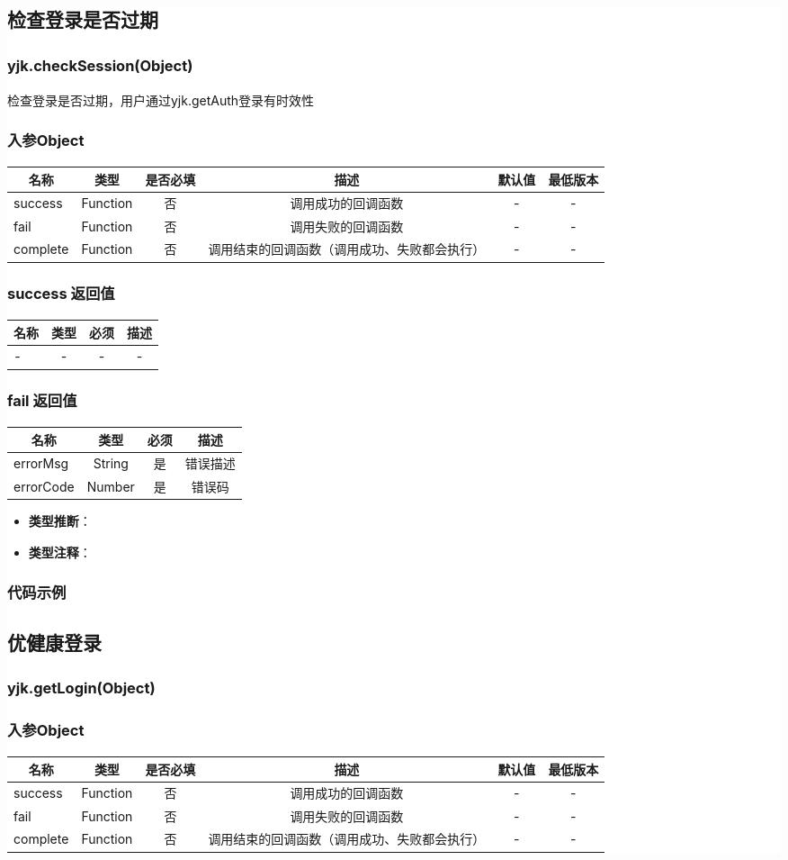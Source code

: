 

## 检查登录是否过期

### yjk.checkSession(Object)
检查登录是否过期，用户通过yjk.getAuth登录有时效性

### 入参Object

| 名称            |   类型   | 是否必填 |                    描述                    | 默认值 | 最低版本 |
| --------------- | :------: | :------: | :--------------------------------------: | :----: | :------: |
| success         | Function |    否    |             调用成功的回调函数             |   -    |    -     |
| fail            | Function |    否    |             调用失败的回调函数             |   -    |    -     |
| complete        | Function |    否    | 调用结束的回调函数（调用成功、失败都会执行） |   -    |    -     |


### success 返回值

| 名称 | 类型  | 必须  | 描述  |
| ---- | :---: | :---: | :---: |
|   -  |   -   |   -   |   -   |

### fail 返回值

| 名称      |  类型  | 必须  |   描述   |
| --------- | :----: | :--: | :------: |
| errorMsg  | String |  是   | 错误描述 |
| errorCode | Number |  是   |  错误码  |


- **类型推断**：

- **类型注释**：

### 代码示例

```js
```



## 优健康登录

### yjk.getLogin(Object)  

### 入参Object

| 名称            |   类型   | 是否必填 |                    描述                    | 默认值 | 最低版本  |
| --------------- | :------: | :------: | :--------------------------------------: | :----: | :------: |
| success         | Function |    否    |             调用成功的回调函数             |   -    |    -     |
| fail            | Function |    否    |             调用失败的回调函数             |   -    |    -     |
| complete        | Function |    否    | 调用结束的回调函数（调用成功、失败都会执行） |   -    |    -     |
